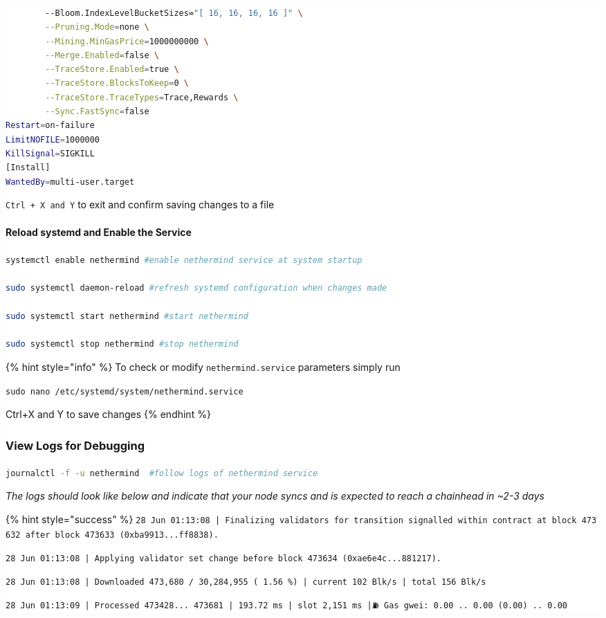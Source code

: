 ```bash
        --Bloom.IndexLevelBucketSizes="[ 16, 16, 16, 16 ]" \
        --Pruning.Mode=none \
        --Mining.MinGasPrice=1000000000 \
        --Merge.Enabled=false \
        --TraceStore.Enabled=true \
        --TraceStore.BlocksToKeep=0 \
        --TraceStore.TraceTypes=Trace,Rewards \
        --Sync.FastSync=false
Restart=on-failure
LimitNOFILE=1000000
KillSignal=SIGKILL
[Install]
WantedBy=multi-user.target
```

`Ctrl + X and Y` to exit and confirm saving changes to a file

#### Reload systemd and Enable the Service

```bash
systemctl enable nethermind #enable nethermind service at system startup

sudo systemctl daemon-reload #refresh systemd configuration when changes made

sudo systemctl start nethermind #start nethermind

sudo systemctl stop nethermind #stop nethermind
```

{% hint style="info" %}
To check or modify `nethermind.service` parameters simply run&#x20;

`sudo nano /etc/systemd/system/nethermind.service`

Ctrl+X and Y to save changes
{% endhint %}

### View Logs for Debugging

```bash
journalctl -f -u nethermind  #follow logs of nethermind service
```

_The logs should look like below and indicate that your node syncs and is expected to reach a chainhead in \~2-3 days_

{% hint style="success" %}
`28 Jun 01:13:08 | Finalizing validators for transition signalled within contract at block 473632 after block 473633 (0xba9913...ff8838).`

`28 Jun 01:13:08 | Applying validator set change before block 473634 (0xae6e4c...881217).`

`28 Jun 01:13:08 | Downloaded 473,680 / 30,284,955 ( 1.56 %) | current 102 Blk/s | total 156 Blk/s`

`28 Jun 01:13:09 | Processed 473428... 473681 | 193.72 ms | slot 2,151 ms |⛽ Gas gwei: 0.00 .. 0.00 (0.00) .. 0.00`
